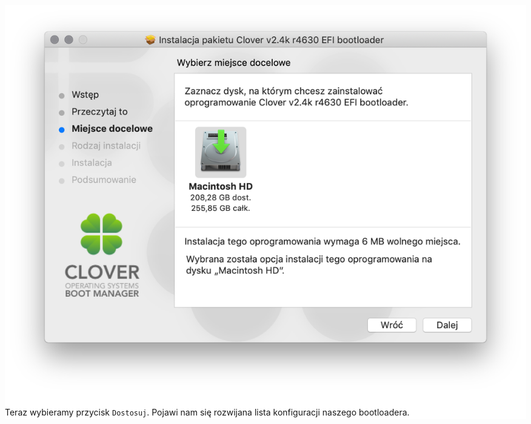 ![](./img/cloverinstall/clover3.png)

Teraz wybieramy przycisk `Dostosuj`. Pojawi nam się rozwijana lista konfiguracji naszego bootloadera.
